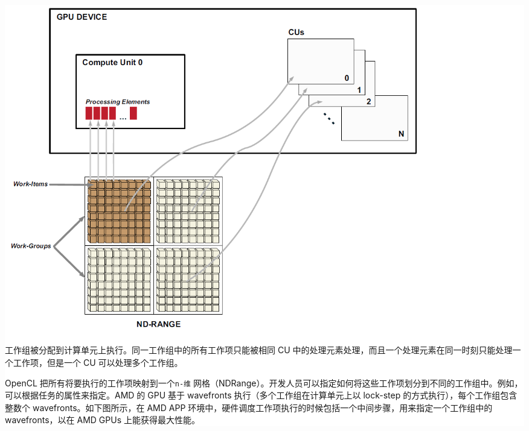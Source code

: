 <img src="image/workitem_map_pe.bmp" width="80%" height="80%">

工作组被分配到计算单元上执行。同一工作组中的所有工作项只能被相同 CU 中的处理元素处理，而且一个处理元素在同一时刻只能处理一个工作项，但是一个 CU 可以处理多个工作组。

OpenCL 把所有将要执行的工作项映射到一个`n-维` 网格（NDRange）。开发人员可以指定如何将这些工作项划分到不同的工作组中。例如，可以根据任务的属性来指定。AMD 的 GPU 基于 wavefronts 执行（多个工作组在计算单元上以 lock-step 的方式执行），每个工作组包含整数个 wavefronts。如下图所示，在 AMD APP 环境中，硬件调度工作项执行的时候包括一个中间步骤，用来指定一个工作组中的 wavefronts，以在 AMD GPUs 上能获得最大性能。
